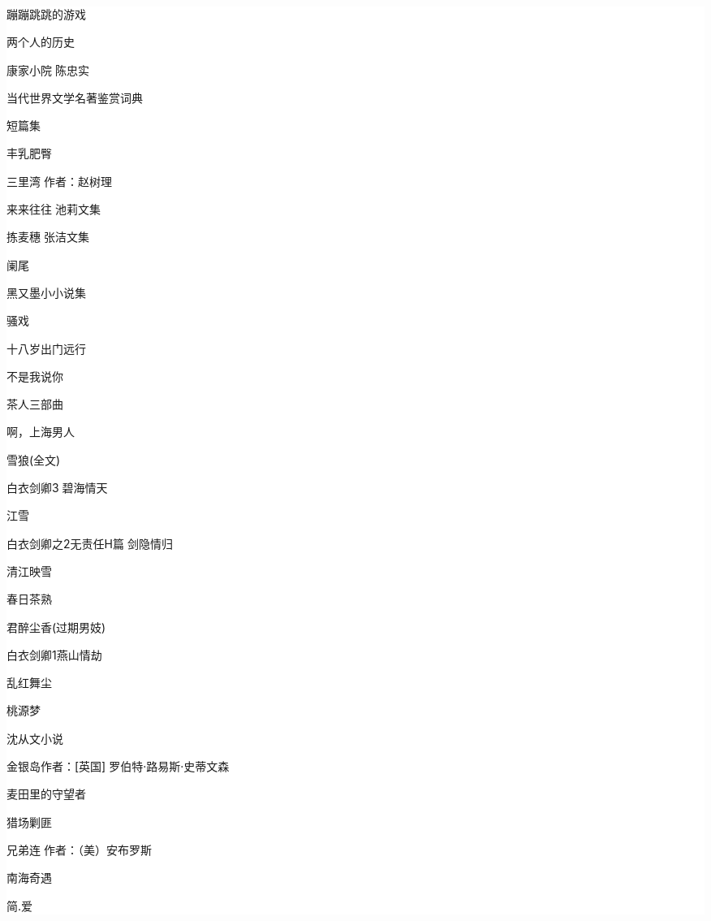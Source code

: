 蹦蹦跳跳的游戏

两个人的历史

康家小院 陈忠实

当代世界文学名著鉴赏词典

短篇集

丰乳肥臀

三里湾 作者：赵树理

来来往往 池莉文集

拣麦穗 张洁文集

阑尾

黑又墨小小说集

骚戏

十八岁出门远行

不是我说你

茶人三部曲

啊，上海男人

雪狼(全文)

白衣剑卿3 碧海情天

江雪

白衣剑卿之2无责任H篇 剑隐情归

清江映雪

春日茶熟

君醉尘香(过期男妓)

白衣剑卿1燕山情劫

乱红舞尘

桃源梦

沈从文小说

金银岛作者：[英国] 罗伯特·路易斯·史蒂文森

麦田里的守望者

猎场剿匪

兄弟连  作者：（美）安布罗斯

南海奇遇

简.爱
